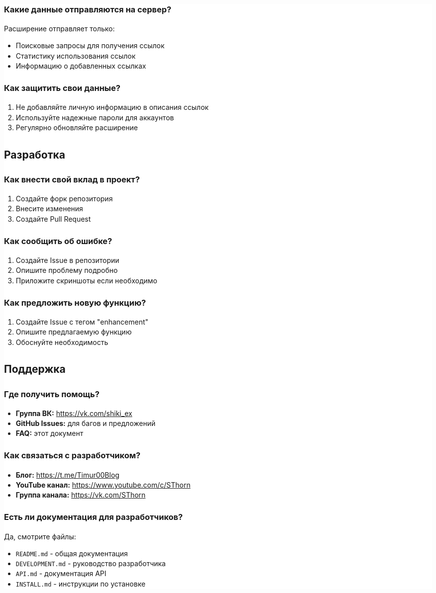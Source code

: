 ### Какие данные отправляются на сервер?

Расширение отправляет только:
- Поисковые запросы для получения ссылок
- Статистику использования ссылок
- Информацию о добавленных ссылках

### Как защитить свои данные?

1. Не добавляйте личную информацию в описания ссылок
2. Используйте надежные пароли для аккаунтов
3. Регулярно обновляйте расширение

## Разработка

### Как внести свой вклад в проект?

1. Создайте форк репозитория
2. Внесите изменения
3. Создайте Pull Request

### Как сообщить об ошибке?

1. Создайте Issue в репозитории
2. Опишите проблему подробно
3. Приложите скриншоты если необходимо

### Как предложить новую функцию?

1. Создайте Issue с тегом "enhancement"
2. Опишите предлагаемую функцию
3. Обоснуйте необходимость

## Поддержка

### Где получить помощь?

- **Группа ВК:** https://vk.com/shiki_ex
- **GitHub Issues:** для багов и предложений
- **FAQ:** этот документ

### Как связаться с разработчиком?

- **Блог:** https://t.me/Timur00Blog
- **YouTube канал:** https://www.youtube.com/c/SThorn
- **Группа канала:** https://vk.com/SThorn

### Есть ли документация для разработчиков?

Да, смотрите файлы:
- `README.md` - общая документация
- `DEVELOPMENT.md` - руководство разработчика
- `API.md` - документация API
- `INSTALL.md` - инструкции по установке

